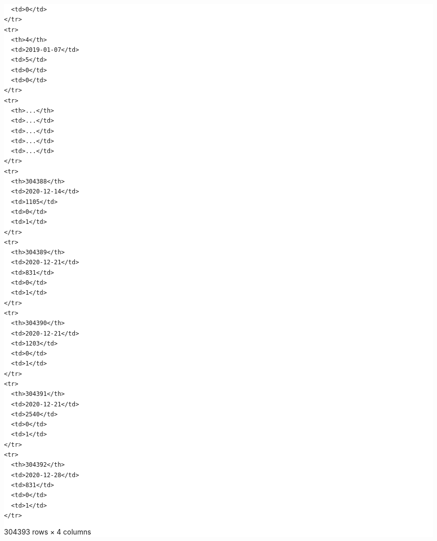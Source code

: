      <td>0</td>
    </tr>
    <tr>
      <th>4</th>
      <td>2019-01-07</td>
      <td>5</td>
      <td>0</td>
      <td>0</td>
    </tr>
    <tr>
      <th>...</th>
      <td>...</td>
      <td>...</td>
      <td>...</td>
      <td>...</td>
    </tr>
    <tr>
      <th>304388</th>
      <td>2020-12-14</td>
      <td>1105</td>
      <td>0</td>
      <td>1</td>
    </tr>
    <tr>
      <th>304389</th>
      <td>2020-12-21</td>
      <td>831</td>
      <td>0</td>
      <td>1</td>
    </tr>
    <tr>
      <th>304390</th>
      <td>2020-12-21</td>
      <td>1203</td>
      <td>0</td>
      <td>1</td>
    </tr>
    <tr>
      <th>304391</th>
      <td>2020-12-21</td>
      <td>2540</td>
      <td>0</td>
      <td>1</td>
    </tr>
    <tr>
      <th>304392</th>
      <td>2020-12-28</td>
      <td>831</td>
      <td>0</td>
      <td>1</td>
    </tr>
  </tbody>
</table>
<p>304393 rows × 4 columns</p>
</div>
